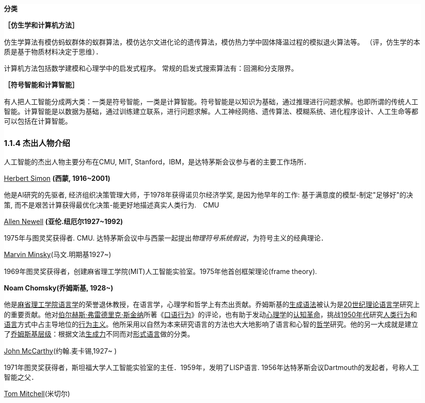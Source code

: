  

**分类**

**［仿生学和计算机方法］**

仿生学算法有模仿蚂蚁群体的蚁群算法，模仿达尔文进化论的遗传算法，模仿热力学中固体降温过程的模拟退火算法等。 （评，仿生学的本质是基于物质材料决定于思维）．

计算机方法包括数学建模和心理学中的启发式程序。 常规的启发式搜索算法有：回溯和分支限界。

 

**［符号智能和计算智能］**

有人把人工智能分成两大类：一类是符号智能，一类是计算智能。符号智能是以知识为基础，通过推理进行问题求解。也即所谓的传统人工智能。计算智能是以数据为基础，通过训练建立联系，进行问题求解。人工神经网络、遗传算法、模糊系统、进化程序设计、人工生命等都可以包括在计算智能。

 

### 1.1.4 杰出人物介绍

人工智能的杰出人物主要分布在CMU, MIT, Stanford，IBM，是达特茅斯会议参与者的主要工作场所．

[Herbert Simon](http://en.wikipedia.org/wiki/Herbert_Simon) **(西蒙, 1916~2001)**

他是AI研究的先驱者, 经济组织决策管理大师，于1978年获得诺贝尔经济学奖, 是因为他早年的工作: 基于满意度的模型-制定"足够好"的决策, 而不是艰苦计算获得最优化决策-能更好地描述真实人类行为.　CMU

 

[Allen Newell](http://en.wikipedia.org/wiki/Allen_Newell) **(**亚伦.纽厄尔1927~1992**)**

1975年与图灵奖获得者. CMU. 达特茅斯会议中与西蒙一起提出*物理符号系统假说*，为符号主义的经典理论．

 

[Marvin Minsky](http://en.wikipedia.org/wiki/Marvin_Minsky)(马文.明期基1927~)

1969年图灵奖获得者，创建麻省理工学院(MIT)人工智能实验室。1975年他首创框架理论(frame theory).

 

**Noam Chomsky(乔姆斯基, 1928~)**

他是[麻省理工学院](http://zh.wikipedia.org/zh-cn/麻省理工学院)[语言学](http://zh.wikipedia.org/zh-cn/语言学)的荣誉退休教授，在语言学，心理学和哲学上有杰出贡献。乔姆斯基的[生成语法](http://zh.wikipedia.org/zh-cn/生成语法)被认为是[20世纪](http://zh.wikipedia.org/zh-cn/20世纪)[理论语言学](http://zh.wikipedia.org/w/index.php?title=理论语言学&action=edit&redlink=1)研究上的重要贡献。他对[伯尔赫斯·弗雷德里克·斯金纳](http://zh.wikipedia.org/zh-cn/伯尔赫斯·弗雷德里克·斯金纳)所著《[口语行为](http://zh.wikipedia.org/w/index.php?title=口語行为&action=edit&redlink=1)》的评论，也有助于发动[心理学](http://zh.wikipedia.org/zh-cn/心理学)的[认知革命](http://zh.wikipedia.org/w/index.php?title=认知革命&action=edit&redlink=1)，挑战[1950年代](http://zh.wikipedia.org/zh-cn/1950年代)研究[人类行为](http://zh.wikipedia.org/zh-cn/人類行為)和[语言](http://zh.wikipedia.org/zh-cn/语言)方式中占主导地位的[行为主义](http://zh.wikipedia.org/zh-cn/行为主义)。他所采用以自然为本来研究语言的方法也大大地影响了语言和心智的[哲学](http://zh.wikipedia.org/zh-cn/哲学)研究。他的另一大成就是建立了[乔姆斯基层级](http://zh.wikipedia.org/zh-cn/乔姆斯基层级)：根据文法[生成力](http://zh.wikipedia.org/w/index.php?title=生成力&action=edit&redlink=1)不同而对[形式语言](http://zh.wikipedia.org/zh-cn/形式语言)做的分类。

 

[John McCarthy](http://en.wikipedia.org/wiki/John_McCarthy_(computer_scientist))(约翰.麦卡锡,1927~ )

1971年图灵奖获得者，斯坦福大学人工智能实验室的主任．1959年，发明了LISP语言. 1956年达特茅斯会议Dartmouth的发起者，号称人工智能之父．

 

[Tom Mitchell](http://www.cs.cmu.edu/~tom/)(米切尔)
